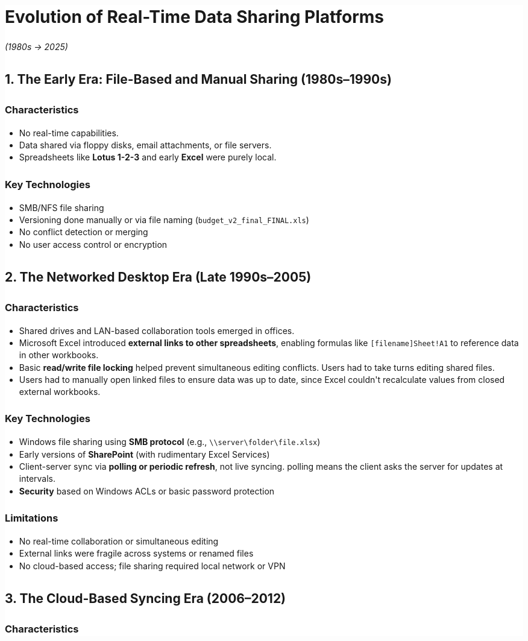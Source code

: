 # Evolution of Real-Time Data Sharing Platforms

*(1980s → 2025)*

## 1. The Early Era: File-Based and Manual Sharing (1980s–1990s)

### Characteristics

- No real-time capabilities.
- Data shared via floppy disks, email attachments, or file servers.
- Spreadsheets like **Lotus 1-2-3** and early **Excel** were purely local.

### Key Technologies

- SMB/NFS file sharing
- Versioning done manually or via file naming (`budget_v2_final_FINAL.xls`)
- No conflict detection or merging
- No user access control or encryption

## 2. The Networked Desktop Era (Late 1990s–2005)

### Characteristics

- Shared drives and LAN-based collaboration tools emerged in offices.
- Microsoft Excel introduced **external links to other spreadsheets**, enabling formulas like `[filename]Sheet!A1` to reference data in other workbooks.
- Basic **read/write file locking** helped prevent simultaneous editing conflicts. Users had to take turns editing shared files.
- Users had to manually open linked files to ensure data was up to date, since Excel couldn't recalculate values from closed external workbooks.

### Key Technologies

- Windows file sharing using **SMB protocol** (e.g., `\\server\folder\file.xlsx`)
- Early versions of **SharePoint** (with rudimentary Excel Services)
- Client-server sync via **polling or periodic refresh**, not live syncing. polling means the client asks the server for updates at intervals.
- **Security** based on Windows ACLs or basic password protection

### Limitations

- No real-time collaboration or simultaneous editing
- External links were fragile across systems or renamed files
- No cloud-based access; file sharing required local network or VPN

## 3. The Cloud-Based Syncing Era (2006–2012)

### Characteristics
